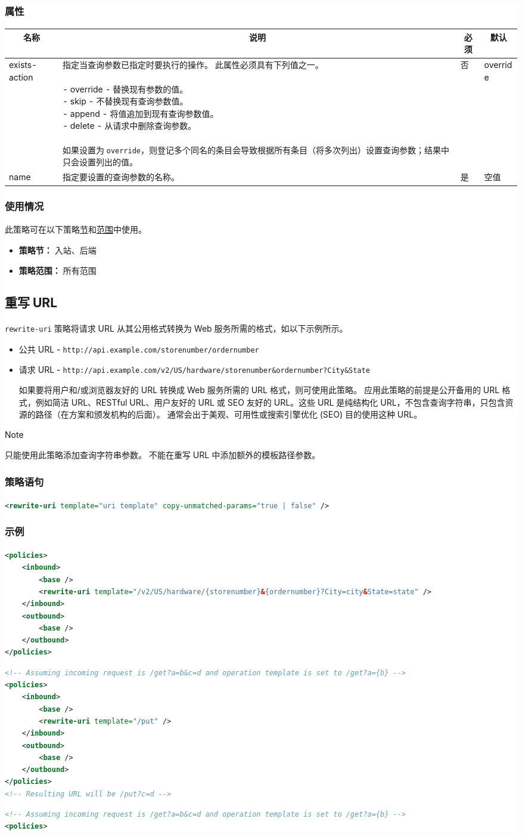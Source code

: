 ### <a name="properties"></a>属性

|名称|说明|必须|默认|
|----------|-----------------|--------------|-------------|
|exists-action|指定当查询参数已指定时要执行的操作。 此属性必须具有下列值之一。<br /><br /> -   override - 替换现有参数的值。<br />-   skip - 不替换现有查询参数值。<br />-   append - 将值追加到现有查询参数值。<br />-   delete - 从请求中删除查询参数。<br /><br /> 如果设置为 `override`，则登记多个同名的条目会导致根据所有条目（将多次列出）设置查询参数；结果中只会设置列出的值。|否|override|
|name|指定要设置的查询参数的名称。|是|空值|

### <a name="usage"></a>使用情况
 此策略可在以下策略[节](./api-management-howto-policies.md#sections)和[范围](./api-management-howto-policies.md#scopes)中使用。

-   **策略节：** 入站、后端

-   **策略范围：** 所有范围

##  <a name="rewrite-url"></a><a name="RewriteURL"></a> 重写 URL
 `rewrite-uri` 策略将请求 URL 从其公用格式转换为 Web 服务所需的格式，如以下示例所示。

- 公共 URL - `http://api.example.com/storenumber/ordernumber`

- 请求 URL - `http://api.example.com/v2/US/hardware/storenumber&ordernumber?City&State`

  如果要将用户和/或浏览器友好的 URL 转换成 Web 服务所需的 URL 格式，则可使用此策略。 应用此策略的前提是公开备用的 URL 格式，例如简洁 URL、RESTful URL、用户友好的 URL 或 SEO 友好的 URL。这些 URL 是纯结构化 URL，不包含查询字符串，只包含资源的路径（在方案和颁发机构的后面）。 通常会出于美观、可用性或搜索引擎优化 (SEO) 目的使用这种 URL。

> [!NOTE]
>  只能使用此策略添加查询字符串参数。 不能在重写 URL 中添加额外的模板路径参数。

### <a name="policy-statement"></a>策略语句

```xml
<rewrite-uri template="uri template" copy-unmatched-params="true | false" />
```

### <a name="example"></a>示例

```xml
<policies>
    <inbound>
        <base />
        <rewrite-uri template="/v2/US/hardware/{storenumber}&{ordernumber}?City=city&State=state" />
    </inbound>
    <outbound>
        <base />
    </outbound>
</policies>
```
```xml
<!-- Assuming incoming request is /get?a=b&c=d and operation template is set to /get?a={b} -->
<policies>
    <inbound>
        <base />
        <rewrite-uri template="/put" />
    </inbound>
    <outbound>
        <base />
    </outbound>
</policies>
<!-- Resulting URL will be /put?c=d -->
```
```xml
<!-- Assuming incoming request is /get?a=b&c=d and operation template is set to /get?a={b} -->
<policies>
```